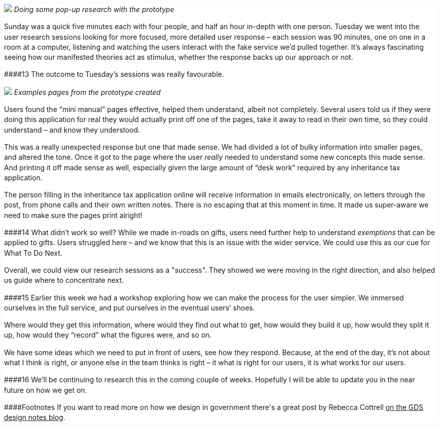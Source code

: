 ![](/content/images/2015/10/iht-pop-up-research.jpg)
*Doing some pop-up research with the prototype*

Sunday was a quick five minutes each with four people, and half an hour in-depth with one person. Tuesday we went into the user research sessions looking for more focused, more detailed user response – each session was 90 minutes, one on one in a room at a computer, listening and watching the users interact with the fake service we’d pulled together. It’s always fascinating seeing how our manifested theories act as stimulus, whether the response backs up our approach or not.

####13
The outcome to Tuesday’s sessions was really favourable.

![](/content/images/2015/10/iht-prototype-grabs.jpg)
*Examples pages from the prototype created*

Users found the “mini manual” pages effective, helped them understand, albeit not completely. Several users told us if they were doing this application for real they would actually print off one of the pages, take it away to read in their own time, so they could understand – and know they understood.

This was a really unexpected response but one that made sense. We had divided a lot of bulky information into smaller pages, and altered the tone. Once it got to the page where the user *really* needed to understand some new concepts this made sense. And printing it off made sense as well, especially given the large amount of “desk work” required by any inheritance tax application.

The person filling in the inheritance tax application online will receive information in emails electronically, on letters through the post, from phone calls and their own written notes. There is no escaping that at this moment in time. It made us super-aware we need to make sure the pages print alright!

####14
What didn’t work so well? While we made in-roads on gifts, users need further help to understand *exemptions* that can be applied to gifts. Users struggled here – and we know that this is an issue with the wider service. We could use this as our cue for What To Do Next.

Overall, we could view our research sessions as a "success". They showed we were moving in the right direction, and also helped us guide where to concentrate next.

####15
Earlier this week we had a workshop exploring how we can make the process for the user simpler. We immersed ourselves in the full service, and put ourselves in the eventual users’ shoes.

Where would they get this information, where would they find out what to get, how would they build it up, how would they split it up, how would they “record” what the figures were, and so on.

We have some ideas which we need to put in front of users, see how they respond. Because, at the end of the day, it’s not about what I think is right, or anyone else in the team thinks is right – it what is right for our users, it is what works for our users.

####16
We’ll be continuing to research this in the coming couple of weeks. Hopefully I will be able to update you in the near future on how we get on. 

####Footnotes
If you want to read more on how we design in government there's a great post by Rebecca Cottrell [on the GDS design notes blog](https://designnotes.blog.gov.uk/2014/10/13/how-designers-prototype-at-gds/).